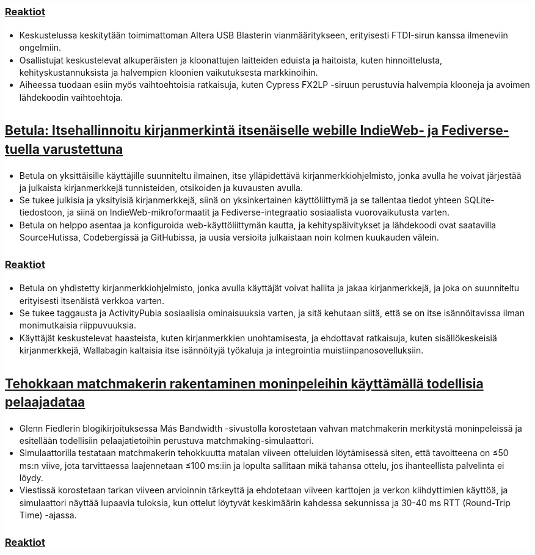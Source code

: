 ### [Reaktiot](https://news.ycombinator.com/item?id=40621534)

- Keskustelussa keskitytään toimimattoman Altera USB Blasterin vianmääritykseen, erityisesti FTDI-sirun kanssa ilmeneviin ongelmiin.
- Osallistujat keskustelevat alkuperäisten ja kloonattujen laitteiden eduista ja haitoista, kuten hinnoittelusta, kehityskustannuksista ja halvempien kloonien vaikutuksesta markkinoihin.
- Aiheessa tuodaan esiin myös vaihtoehtoisia ratkaisuja, kuten Cypress FX2LP -siruun perustuvia halvempia klooneja ja avoimen lähdekoodin vaihtoehtoja.

## [Betula: Itsehallinnoitu kirjanmerkintä itsenäiselle webille IndieWeb- ja Fediverse-tuella varustettuna](https://betula.mycorrhiza.wiki/)

- Betula on yksittäisille käyttäjille suunniteltu ilmainen, itse ylläpidettävä kirjanmerkkiohjelmisto, jonka avulla he voivat järjestää ja julkaista kirjanmerkkejä tunnisteiden, otsikoiden ja kuvausten avulla.
- Se tukee julkisia ja yksityisiä kirjanmerkkejä, siinä on yksinkertainen käyttöliittymä ja se tallentaa tiedot yhteen SQLite-tiedostoon, ja siinä on IndieWeb-mikroformaatit ja Fediverse-integraatio sosiaalista vuorovaikutusta varten.
- Betula on helppo asentaa ja konfiguroida web-käyttöliittymän kautta, ja kehityspäivitykset ja lähdekoodi ovat saatavilla SourceHutissa, Codebergissä ja GitHubissa, ja uusia versioita julkaistaan noin kolmen kuukauden välein.

### [Reaktiot](https://news.ycombinator.com/item?id=40622189)

- Betula on yhdistetty kirjanmerkkiohjelmisto, jonka avulla käyttäjät voivat hallita ja jakaa kirjanmerkkejä, ja joka on suunniteltu erityisesti itsenäistä verkkoa varten.
- Se tukee taggausta ja ActivityPubia sosiaalisia ominaisuuksia varten, ja sitä kehutaan siitä, että se on itse isännöitavissa ilman monimutkaisia riippuvuuksia.
- Käyttäjät keskustelevat haasteista, kuten kirjanmerkkien unohtamisesta, ja ehdottavat ratkaisuja, kuten sisällökeskeisiä kirjanmerkkejä, Wallabagin kaltaisia itse isännöityjä työkaluja ja integrointia muistiinpanosovelluksiin.

## [Tehokkaan matchmakerin rakentaminen moninpeleihin käyttämällä todellisia pelaajadataa](https://mas-bandwidth.com/creating-a-matchmaker-for-your-multiplayer-game/)

- Glenn Fiedlerin blogikirjoituksessa Más Bandwidth -sivustolla korostetaan vahvan matchmakerin merkitystä moninpeleissä ja esitellään todellisiin pelaajatietoihin perustuva matchmaking-simulaattori.
- Simulaattorilla testataan matchmakerin tehokkuutta matalan viiveen otteluiden löytämisessä siten, että tavoitteena on ≤50 ms:n viive, jota tarvittaessa laajennetaan ≤100 ms:iin ja lopulta sallitaan mikä tahansa ottelu, jos ihanteellista palvelinta ei löydy.
- Viestissä korostetaan tarkan viiveen arvioinnin tärkeyttä ja ehdotetaan viiveen karttojen ja verkon kiihdyttimien käyttöä, ja simulaattori näyttää lupaavia tuloksia, kun ottelut löytyvät keskimäärin kahdessa sekunnissa ja 30-40 ms RTT (Round-Trip Time) -ajassa.

### [Reaktiot](https://news.ycombinator.com/item?id=40619752)
